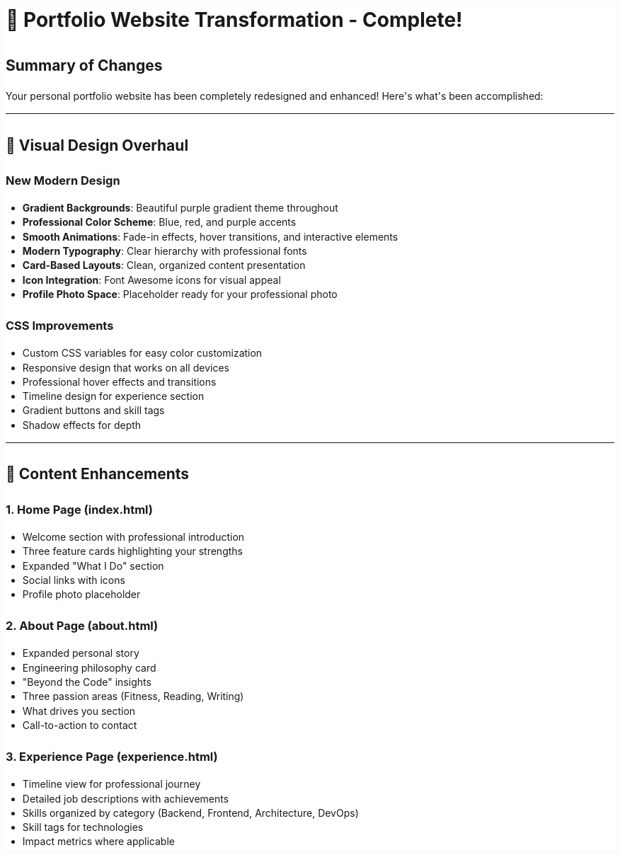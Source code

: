 # 🎉 Portfolio Website Transformation - Complete!

## Summary of Changes

Your personal portfolio website has been completely redesigned and enhanced! Here's what's been accomplished:

---

## 🎨 Visual Design Overhaul

### New Modern Design
- **Gradient Backgrounds**: Beautiful purple gradient theme throughout
- **Professional Color Scheme**: Blue, red, and purple accents
- **Smooth Animations**: Fade-in effects, hover transitions, and interactive elements
- **Modern Typography**: Clear hierarchy with professional fonts
- **Card-Based Layouts**: Clean, organized content presentation
- **Icon Integration**: Font Awesome icons for visual appeal
- **Profile Photo Space**: Placeholder ready for your professional photo

### CSS Improvements
- Custom CSS variables for easy color customization
- Responsive design that works on all devices
- Professional hover effects and transitions
- Timeline design for experience section
- Gradient buttons and skill tags
- Shadow effects for depth

---

## 📄 Content Enhancements

### 1. **Home Page (index.html)**
- Welcome section with professional introduction
- Three feature cards highlighting your strengths
- Expanded "What I Do" section
- Social links with icons
- Profile photo placeholder

### 2. **About Page (about.html)**
- Expanded personal story
- Engineering philosophy card
- "Beyond the Code" insights
- Three passion areas (Fitness, Reading, Writing)
- What drives you section
- Call-to-action to contact

### 3. **Experience Page (experience.html)**
- Timeline view for professional journey
- Detailed job descriptions with achievements
- Skills organized by category (Backend, Frontend, Architecture, DevOps)
- Skill tags for technologies
- Impact metrics where applicable
